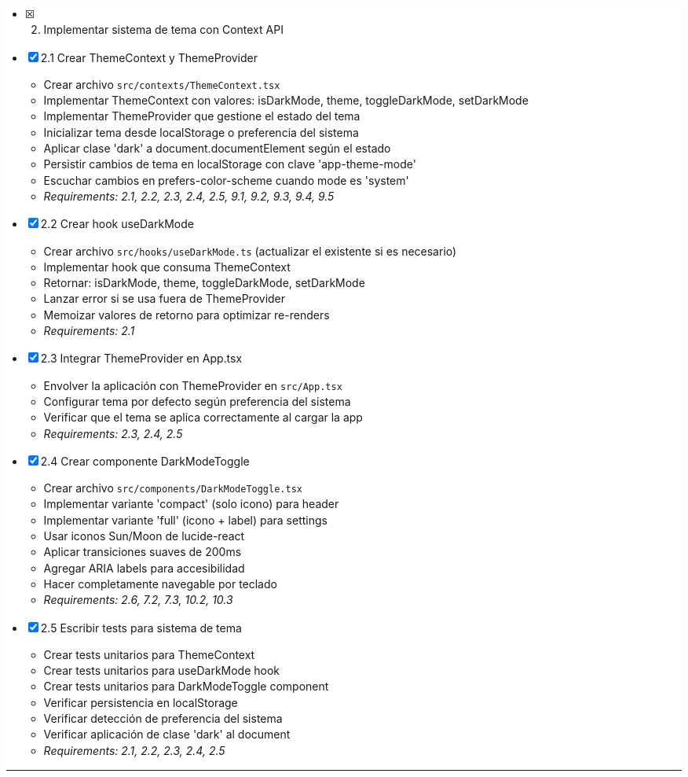 - [x] 2. Implementar sistema de tema con Context API

- [x] 2.1 Crear ThemeContext y ThemeProvider


  - Crear archivo `src/contexts/ThemeContext.tsx`
  - Implementar ThemeContext con valores: isDarkMode, theme, toggleDarkMode, setDarkMode
  - Implementar ThemeProvider que gestione el estado del tema
  - Inicializar tema desde localStorage o preferencia del sistema
  - Aplicar clase 'dark' a document.documentElement según el estado
  - Persistir cambios de tema en localStorage con clave 'app-theme-mode'
  - Escuchar cambios en prefers-color-scheme cuando mode es 'system'
  - _Requirements: 2.1, 2.2, 2.3, 2.4, 2.5, 9.1, 9.2, 9.3, 9.4, 9.5_


- [x] 2.2 Crear hook useDarkMode

  - Crear archivo `src/hooks/useDarkMode.ts` (actualizar el existente si es necesario)
  - Implementar hook que consuma ThemeContext
  - Retornar: isDarkMode, theme, toggleDarkMode, setDarkMode
  - Lanzar error si se usa fuera de ThemeProvider
  - Memoizar valores de retorno para optimizar re-renders
  - _Requirements: 2.1_


- [x] 2.3 Integrar ThemeProvider en App.tsx

  - Envolver la aplicación con ThemeProvider en `src/App.tsx`
  - Configurar tema por defecto según preferencia del sistema
  - Verificar que el tema se aplica correctamente al cargar la app
  - _Requirements: 2.3, 2.4, 2.5_


- [x] 2.4 Crear componente DarkModeToggle

  - Crear archivo `src/components/DarkModeToggle.tsx`
  - Implementar variante 'compact' (solo icono) para header
  - Implementar variante 'full' (icono + label) para settings
  - Usar iconos Sun/Moon de lucide-react
  - Aplicar transiciones suaves de 200ms
  - Agregar ARIA labels para accesibilidad
  - Hacer completamente navegable por teclado
  - _Requirements: 2.6, 7.2, 7.3, 10.2, 10.3_

- [x] 2.5 Escribir tests para sistema de tema





  - Crear tests unitarios para ThemeContext
  - Crear tests unitarios para useDarkMode hook
  - Crear tests unitarios para DarkModeToggle component
  - Verificar persistencia en localStorage
  - Verificar detección de preferencia del sistema
  - Verificar aplicación de clase 'dark' al document
  - _Requirements: 2.1, 2.2, 2.3, 2.4, 2.5_

---
